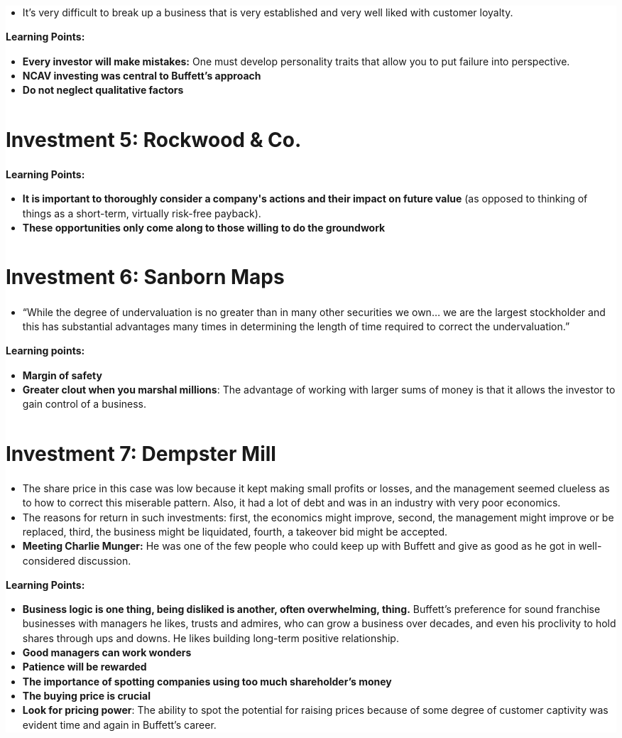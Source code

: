 
- It’s very difficult to break up a business that is very established and very well liked with customer loyalty.

**Learning Points:**

- **Every investor will make mistakes:** One must develop personality traits that allow you to put failure into perspective.
- **NCAV investing was central to Buffett’s approach**
- **Do not neglect qualitative factors**


# Investment 5: Rockwood & Co.

**Learning Points:**

- **It is important to thoroughly consider a company's actions and their impact on future value** (as opposed to thinking of things as a short-term, virtually risk-free payback).
- **These opportunities only come along to those willing to do the groundwork**


# Investment 6: Sanborn Maps
- “While the degree of undervaluation is no greater than in many other securities we own… we are the largest stockholder and this has substantial advantages many times in determining the length of time required to correct the undervaluation.”

**Learning points:**

- **Margin of safety**
- **Greater clout when you marshal millions**: The advantage of working with larger sums of money is that it allows the investor to gain control of a business.


# Investment 7: Dempster Mill
- The share price in this case was low because it kept making small profits or losses, and the management seemed clueless as to how to correct this miserable pattern. Also, it had a lot of debt and was in an industry with very poor economics.
- The reasons for return in such investments: first, the economics might improve, second, the management might improve or be replaced, third, the business might be liquidated, fourth, a takeover bid might be accepted.
- **Meeting Charlie Munger:** He was one of the few people who could keep up with Buffett and give as good as he got in well-considered discussion.

**Learning Points:**

- **Business logic is one thing, being disliked is another, often overwhelming, thing.** Buffett’s preference for sound franchise businesses with managers he likes, trusts and admires, who can grow a business over decades, and even his proclivity to hold shares through ups and downs. He likes building long-term positive relationship.
- **Good managers can work wonders**
- **Patience will be rewarded**
- **The importance of spotting companies using too much shareholder’s money**
- **The buying price is crucial**
- **Look for pricing power**: The ability to spot the potential for raising prices because of some degree of customer captivity was evident time and again in Buffett’s career.
